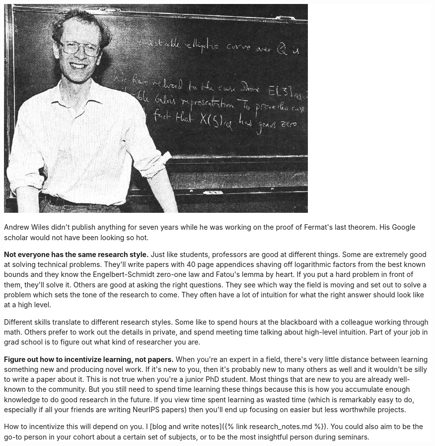 <img id='img-70' src="/assets/writing_images/wiles.jpeg">
<p class='caption'>Andrew Wiles didn't publish anything for seven years while he was working on the proof of Fermat's last theorem. His Google scholar would not have been looking so hot.</p>

**Not everyone has the same research style.** 
Just like students, professors are good at different things. Some are extremely good at solving technical problems. They'll write papers with 40 page appendices shaving off logarithmic factors from the best known bounds and they know the Engelbert-Schmidt zero-one law and Fatou's lemma by heart. If you put a hard problem in front of them, they'll solve it. Others are good at asking the right questions. They see which way the field is moving and set out to solve a problem which sets the tone of the research to come. They often have a lot of intuition for what the right answer should look like at a high level.  

Different skills translate to different research styles. Some like to spend hours at the blackboard with a colleague working through math. Others prefer to work out the details in private, and spend meeting time talking about high-level intuition. Part of your job in grad school is to figure out what kind of researcher you are. 



**Figure out how to incentivize learning, not papers.** 
When you're an expert in a field, there's very little distance between learning something new and producing novel work. If it's new to you, then it's probably new to many others as well and it wouldn't be silly to write a paper about it. This is not true when you're a junior PhD student. Most things that are new to you are already well-known to the community. But you still need to spend time learning these things because this is how you accumulate enough knowledge to do good research in the future. If you view time spent learning as wasted time (which is remarkably easy to do, especially if all your friends are writing NeurIPS papers) then you'll end up focusing on easier but less worthwhile projects. 

How to incentivize this will depend on you. I [blog and write notes]({% link research_notes.md %}). You could also aim to be the go-to person in your cohort about a certain set of subjects, or to be the most insightful person during seminars.
